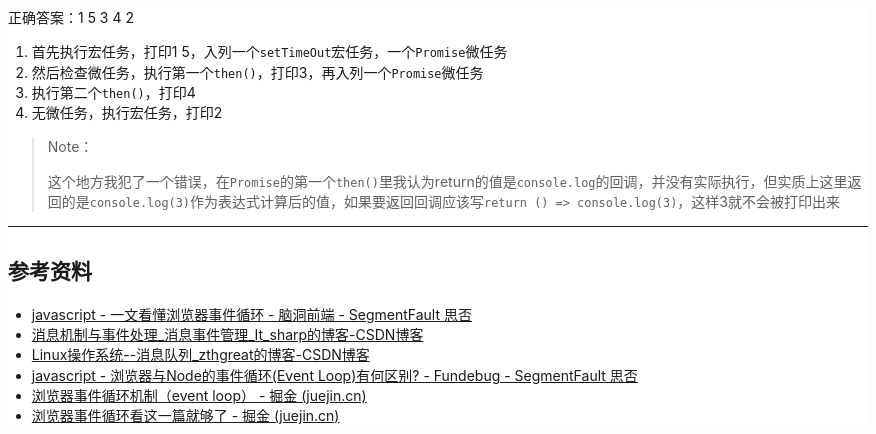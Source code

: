 正确答案：1 5 3 4 2

1. 首先执行宏任务，打印1 5，入列一个`setTimeOut`宏任务，一个`Promise`微任务
2. 然后检查微任务，执行第一个`then()`，打印3，再入列一个`Promise`微任务
3. 执行第二个`then()`，打印4
4. 无微任务，执行宏任务，打印2

> Note：
>
> 这个地方我犯了一个错误，在`Promise`的第一个`then()`里我认为return的值是`console.log`的回调，并没有实际执行，但实质上这里返回的是`console.log(3)`作为表达式计算后的值，如果要返回回调应该写`return () => console.log(3)`，这样3就不会被打印出来





---

## 参考资料

- [javascript - 一文看懂浏览器事件循环 - 脑洞前端 - SegmentFault 思否](https://segmentfault.com/a/1190000021295911)
- [消息机制与事件处理_消息事件管理_It_sharp的博客-CSDN博客](https://blog.csdn.net/It_sharp/article/details/86528264)
- [Linux操作系统--消息队列_zthgreat的博客-CSDN博客](https://blog.csdn.net/u014634338/article/details/45115661)
- [javascript - 浏览器与Node的事件循环(Event Loop)有何区别? - Fundebug - SegmentFault 思否](https://segmentfault.com/a/1190000017893482?utm_source=sf-similar-article)
- [浏览器事件循环机制（event loop） - 掘金 (juejin.cn)](https://juejin.cn/post/6844903606466904078)
- [浏览器事件循环看这一篇就够了 - 掘金 (juejin.cn)](https://juejin.cn/post/7024751918484291591)
